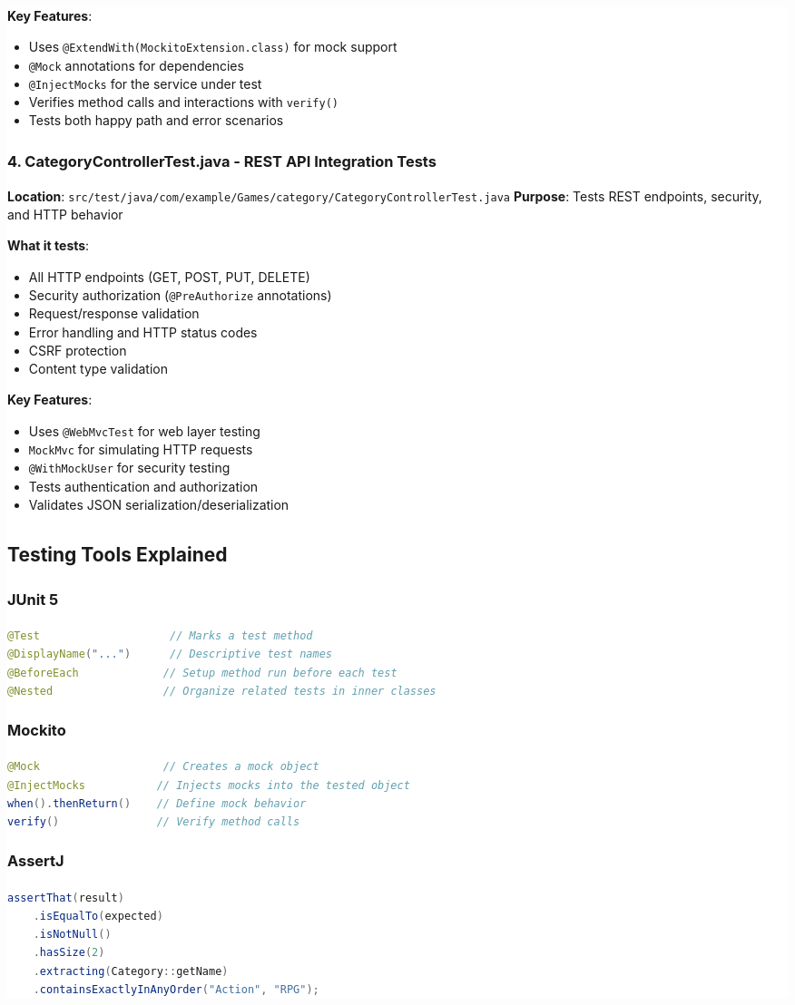 **Key Features**:
- Uses `@ExtendWith(MockitoExtension.class)` for mock support
- `@Mock` annotations for dependencies
- `@InjectMocks` for the service under test
- Verifies method calls and interactions with `verify()`
- Tests both happy path and error scenarios

### 4. CategoryControllerTest.java - REST API Integration Tests
**Location**: `src/test/java/com/example/Games/category/CategoryControllerTest.java`
**Purpose**: Tests REST endpoints, security, and HTTP behavior

**What it tests**:
- All HTTP endpoints (GET, POST, PUT, DELETE)
- Security authorization (`@PreAuthorize` annotations)
- Request/response validation
- Error handling and HTTP status codes
- CSRF protection
- Content type validation

**Key Features**:
- Uses `@WebMvcTest` for web layer testing
- `MockMvc` for simulating HTTP requests
- `@WithMockUser` for security testing
- Tests authentication and authorization
- Validates JSON serialization/deserialization

## Testing Tools Explained

### JUnit 5
```java
@Test                    // Marks a test method
@DisplayName("...")      // Descriptive test names
@BeforeEach             // Setup method run before each test
@Nested                 // Organize related tests in inner classes
```

### Mockito
```java
@Mock                   // Creates a mock object
@InjectMocks           // Injects mocks into the tested object
when().thenReturn()    // Define mock behavior
verify()               // Verify method calls
```

### AssertJ
```java
assertThat(result)
    .isEqualTo(expected)
    .isNotNull()
    .hasSize(2)
    .extracting(Category::getName)
    .containsExactlyInAnyOrder("Action", "RPG");
```
